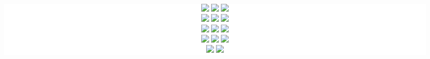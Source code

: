 <div align="center">
  
  <img src="https://github.com/Anmol-Baranwal/Cool-GIFs-For-GitHub/assets/74038190/80728820-e06b-4f96-9c9e-9df46f0cc0a5" width="500">
  
  
  <img src="https://github.com/Anmol-Baranwal/Cool-GIFs-For-GitHub/assets/74038190/de038172-e903-4951-926c-755878deb0b4" width="500">
  
  
  <img src="https://github.com/Anmol-Baranwal/Cool-GIFs-For-GitHub/assets/74038190/219bcc70-f5dc-466b-9a60-29653d8e8433" width="500">
</div>


<div align="center">
  
  <img src="https://github.com/Anmol-Baranwal/Cool-GIFs-For-GitHub/assets/74038190/d48893bd-0757-481c-8d7e-ba3e163feae7" width="500">
  
  
  <img src="https://github.com/Anmol-Baranwal/Cool-GIFs-For-GitHub/assets/74038190/3b4607a1-1cc6-41f1-926f-892ae880e7a5" width="500">
  
  
  <img src="https://github.com/Anmol-Baranwal/Cool-GIFs-For-GitHub/assets/74038190/6c0ba321-2ef6-4e1d-8c75-789b9c771f94" width="500">
</div>


<div align="center">
  
  <img src="https://github.com/Anmol-Baranwal/Cool-GIFs-For-GitHub/assets/74038190/2c0eef4b-7b75-42bd-9722-4bea97a2d532" width="500">
  
  
  <img src="https://github.com/Anmol-Baranwal/Cool-GIFs-For-GitHub/assets/74038190/398b19b1-9aae-4c1f-8bc0-d172a2c08d68" width="500">
  
  
  <img src="https://github.com/Anmol-Baranwal/Cool-GIFs-For-GitHub/assets/74038190/29fd6286-4e7b-4d6c-818f-c4765d5e39a9" width="500">
</div>


<div align="center">
  
  <img src="https://github.com/Anmol-Baranwal/Cool-GIFs-For-GitHub/assets/74038190/8aa99f6c-267d-4977-9cd3-1a4c11675863" width="500">
  
  
  <img src="https://github.com/Anmol-Baranwal/Cool-GIFs-For-GitHub/assets/74038190/faab17b4-7acc-4f35-9208-9e278e03c3d2" width="500">
  
  
  <img src="https://github.com/Anmol-Baranwal/Cool-GIFs-For-GitHub/assets/74038190/c288471c-3ba9-4ada-a298-feb25d495bc6" width="500">
</div>


<div align="center">
  
  <img src="https://github.com/Anmol-Baranwal/Cool-GIFs-For-GitHub/assets/74038190/7d484dc9-68a9-4ee6-a767-aea59035c12d" width="1000">
  
  
  <img src="https://github.com/Anmol-Baranwal/Cool-GIFs-For-GitHub/assets/74038190/ff1b5f32-9420-4dde-b2b9-ed2c0aa17459" width="500">
</div>
